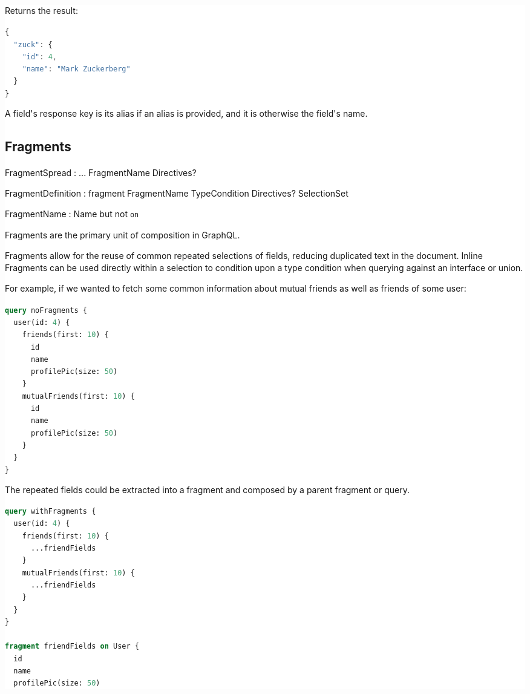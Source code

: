 Returns the result:

```js
{
  "zuck": {
    "id": 4,
    "name": "Mark Zuckerberg"
  }
}
```

A field's response key is its alias if an alias is provided, and it is
otherwise the field's name.


## Fragments

FragmentSpread : ... FragmentName Directives?

FragmentDefinition : fragment FragmentName TypeCondition Directives? SelectionSet

FragmentName : Name but not `on`

Fragments are the primary unit of composition in GraphQL.

Fragments allow for the reuse of common repeated selections of fields, reducing
duplicated text in the document. Inline Fragments can be used directly within a
selection to condition upon a type condition when querying against an interface
or union.

For example, if we wanted to fetch some common information about mutual friends
as well as friends of some user:

```graphql
query noFragments {
  user(id: 4) {
    friends(first: 10) {
      id
      name
      profilePic(size: 50)
    }
    mutualFriends(first: 10) {
      id
      name
      profilePic(size: 50)
    }
  }
}
```

The repeated fields could be extracted into a fragment and composed by
a parent fragment or query.

```graphql
query withFragments {
  user(id: 4) {
    friends(first: 10) {
      ...friendFields
    }
    mutualFriends(first: 10) {
      ...friendFields
    }
  }
}

fragment friendFields on User {
  id
  name
  profilePic(size: 50)
```